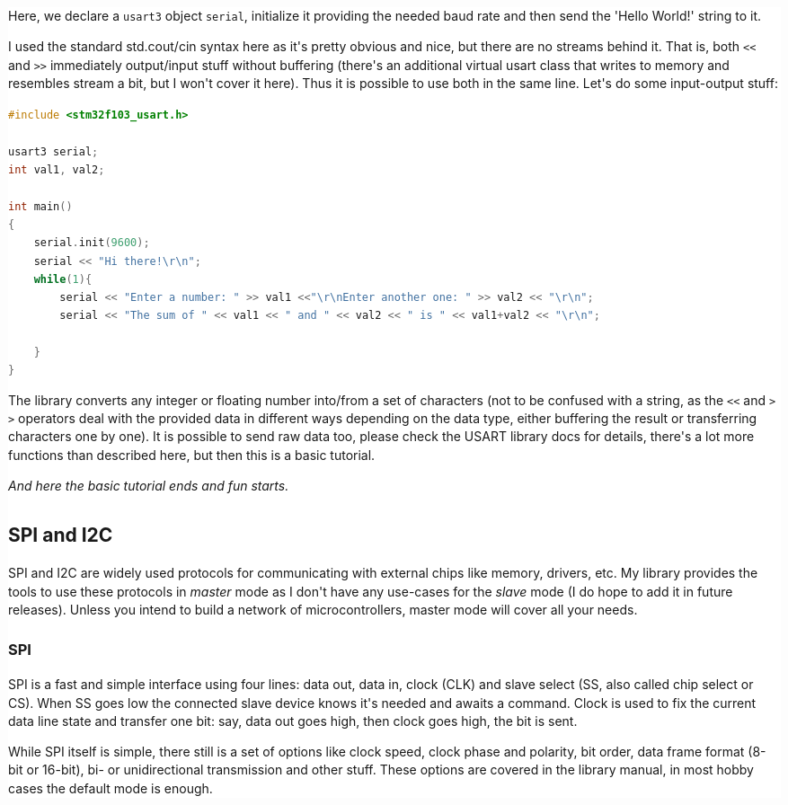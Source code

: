 Here, we declare a `usart3` object `serial`, initialize it providing the needed baud rate and then send the 'Hello World!' string to it.

I used the standard std.cout/cin syntax here as it's pretty obvious and nice, but there are no streams behind it. That is, both `<<` and `>>` immediately output/input stuff without buffering (there's an additional virtual usart class that writes to memory and resembles stream a bit, but I won't cover it here). Thus it is possible to use both in the same line. Let's do some input-output stuff:

```cpp
#include <stm32f103_usart.h>

usart3 serial;
int val1, val2;

int main()
{
	serial.init(9600);
	serial << "Hi there!\r\n";
	while(1){
		serial << "Enter a number: " >> val1 <<"\r\nEnter another one: " >> val2 << "\r\n";
		serial << "The sum of " << val1 << " and " << val2 << " is " << val1+val2 << "\r\n"; 

	}
}

```

The library converts any integer or floating number into/from a set of characters (not to be confused with a string, as the `<<` and `>>` operators deal with the provided data in different ways depending on the data type, either buffering the result or transferring characters one by one). It is possible to send raw data too, please check the USART library docs for details, there's a lot more functions than described here, but then this is a basic tutorial.

*And here the basic tutorial ends and fun starts.*

## SPI and I2C

SPI and I2C are widely used protocols for communicating with external chips like memory, drivers, etc. My library provides the tools to use these protocols in *master* mode as I don't have any use-cases for the *slave* mode (I do hope to add it in future releases). Unless you intend to build a network of microcontrollers, master mode will cover all your needs.

### SPI

SPI is a fast and simple interface using four lines: data out, data in, clock (CLK) and slave select (SS, also called chip select or CS). When SS goes low the connected slave device knows it's needed and awaits a command. Clock is used to fix the current data line state and transfer one bit: say, data out goes high, then clock goes high, the bit is sent.

While SPI itself is simple, there still is a set of options like clock speed, clock phase and polarity, bit order, data frame format (8-bit or 16-bit), bi- or unidirectional transmission and other stuff. These options are covered in the library manual, in most hobby cases the default mode is enough.
